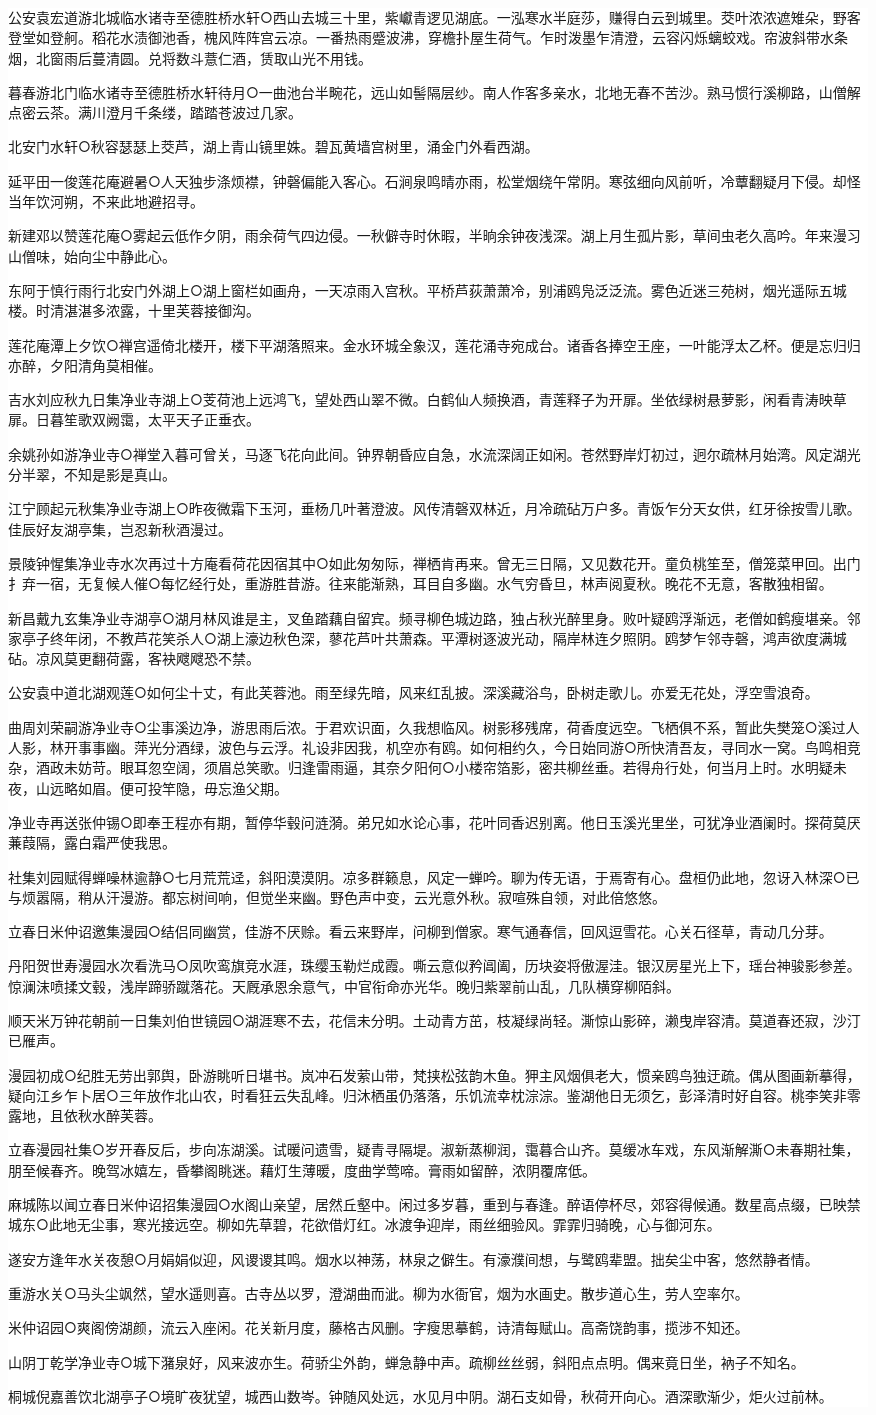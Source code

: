 公安袁宏道游北城临水诸寺至德胜桥水轩○西山去城三十里，紫巘青逻见湖底。一泓寒水半庭莎，赚得白云到城里。茭叶浓浓遮雉朵，野客登堂如登舸。稻花水渍御池香，槐风阵阵宫云凉。一番热雨蹙波沸，穿檐扑屋生荷气。乍时泼墨乍清澄，云容闪烁螭蛟戏。帘波斜带水条烟，北窗雨后蔓清圆。兑将数斗薏仁酒，赁取山光不用钱。

暮春游北门临水诸寺至德胜桥水轩待月○一曲池台半畹花，远山如髻隔层纱。南人作客多亲水，北地无春不苦沙。熟马惯行溪柳路，山僧解点密云茶。满川澄月千条缕，踏踏苍波过几家。

北安门水轩○秋容瑟瑟上茭芦，湖上青山镜里姝。碧瓦黄墙宫树里，涌金门外看西湖。

延平田一俊莲花庵避暑○人天独步涤烦襟，钟磬偏能入客心。石涧泉鸣晴亦雨，松堂烟绕午常阴。寒弦细向风前听，冷蕈翻疑月下侵。却怪当年饮河朔，不来此地避招寻。

新建邓以赞莲花庵○雾起云低作夕阴，雨余荷气四边侵。一秋僻寺时休暇，半晌余钟夜浅深。湖上月生孤片影，草间虫老久高吟。年来漫习山僧味，始向尘中静此心。

东阿于慎行雨行北安门外湖上○湖上窗栏如画舟，一天凉雨入宫秋。平桥芦荻萧萧冷，别浦鸥凫泛泛流。雾色近迷三苑树，烟光遥际五城楼。时清湛湛多浓露，十里芙蓉接御沟。

莲花庵潭上夕饮○禅宫遥倚北楼开，楼下平湖落照来。金水环城全象汉，莲花涌寺宛成台。诸香各捧空王座，一叶能浮太乙杯。便是忘归归亦醉，夕阳清角莫相催。

吉水刘应秋九日集净业寺湖上○芰荷池上远鸿飞，望处西山翠不微。白鹤仙人频换酒，青莲释子为开扉。坐依绿树悬萝影，闲看青涛映草扉。日暮笙歌双阙霭，太平天子正垂衣。

余姚孙如游净业寺○禅堂入暮可曾关，马逐飞花向此间。钟界朝昏应自急，水流深阔正如闲。苍然野岸灯初过，迥尔疏林月始湾。风定湖光分半翠，不知是影是真山。

江宁顾起元秋集净业寺湖上○昨夜微霜下玉河，垂杨几叶著澄波。风传清磬双林近，月冷疏砧万户多。青饭乍分天女供，红牙徐按雪儿歌。佳辰好友湖亭集，岂忍新秋酒漫过。

景陵钟惺集净业寺水次再过十方庵看荷花因宿其中○如此匆匆际，禅栖肯再来。曾无三日隔，又见数花开。童负桃笙至，僧笼菜甲回。出门扌弃一宿，无复候人催○每忆经行处，重游胜昔游。往来能渐熟，耳目自多幽。水气穷昏旦，林声阅夏秋。晚花不无意，客散独相留。

新昌戴九玄集净业寺湖亭○湖月林风谁是主，叉鱼踏藕自留宾。频寻柳色城边路，独占秋光醉里身。败叶疑鸥浮渐远，老僧如鹤瘦堪亲。邻家亭子终年闭，不教芦花笑杀人○湖上濠边秋色深，蓼花芦叶共萧森。平潭树逐波光动，隔岸林连夕照阴。鸥梦乍邻寺磬，鸿声欲度满城砧。凉风莫更翻荷露，客袂飕飕恐不禁。

公安袁中道北湖观莲○如何尘十丈，有此芙蓉池。雨至绿先暗，风来红乱披。深溪藏浴鸟，卧树走歌儿。亦爱无花处，浮空雪浪奇。

曲周刘荣嗣游净业寺○尘事溪边净，游思雨后浓。于君欢识面，久我想临风。树影移残席，荷香度远空。飞栖俱不系，暂此失樊笼○溪过人人影，林开事事幽。萍光分酒绿，波色与云浮。礼设非因我，机空亦有鸥。如何相约久，今日始同游○所快清吾友，寻同水一窝。鸟鸣相竞杂，酒政未妨苛。眼耳忽空阔，须眉总笑歌。归逢雷雨逼，其奈夕阳何○小楼帘箔影，密共柳丝垂。若得舟行处，何当月上时。水明疑未夜，山远略如眉。便可投竿隐，毋忘渔父期。

净业寺再送张仲锡○即奉王程亦有期，暂停华毂问涟漪。弟兄如水论心事，花叶同香迟别离。他日玉溪光里坐，可犹净业酒阑时。探荷莫厌蒹葭隔，露白霜严使我思。

社集刘园赋得蝉噪林逾静○七月荒荒迳，斜阳漠漠阴。凉多群籁息，风定一蝉吟。聊为传无语，于焉寄有心。盘桓仍此地，忽讶入林深○已与烦嚣隔，稍从汗漫游。都忘树间响，但觉坐来幽。野色声中变，云光意外秋。寂喧殊自领，对此倍悠悠。

立春日米仲诏邀集漫园○结侣同幽赏，佳游不厌赊。看云来野岸，问柳到僧家。寒气通春信，回风逗雪花。心关石径草，青动几分芽。

丹阳贺世寿漫园水次看洗马○凤吹鸾旗竞水涯，珠缨玉勒烂成霞。嘶云意似矜阊阖，历块姿将傲渥洼。银汉房星光上下，瑶台神骏影参差。惊澜沫喷揉文毂，浅岸蹄骄蹴落花。天厩承恩余意气，中官衔命亦光华。晚归紫翠前山乱，几队横穿柳陌斜。

顺天米万钟花朝前一日集刘伯世镜园○湖涯寒不去，花信未分明。土动青方茁，枝凝绿尚轻。澌惊山影碎，濑曳岸容清。莫道春还寂，沙汀已雁声。

漫园初成○纪胜无劳出郭舆，卧游眺听日堪书。岚冲石发萦山带，梵挟松弦韵木鱼。狎主风烟俱老大，惯亲鸥鸟独迂疏。偶从图画新摹得，疑向江乡乍卜居○三年放作北山农，时看狂云失乱峰。归沐栖虽仍落落，乐饥流幸枕淙淙。鉴湖他日无须乞，彭泽清时好自容。桃李笑非零露地，且依秋水醉芙蓉。

立春漫园社集○岁开春反后，步向冻湖溪。试暖问遗雪，疑青寻隔堤。淑新蒸柳润，霭暮合山齐。莫缓冰车戏，东风渐解澌○未春期社集，朋至候春齐。晚驾冰嬉左，昏攀阁眺迷。藉灯生薄暖，度曲学莺啼。膏雨如留醉，浓阴覆席低。

麻城陈以闻立春日米仲诏招集漫园○水阁山亲望，居然丘壑中。闲过多岁暮，重到与春逢。醉语停杯尽，郊容得候通。数星高点缀，已映禁城东○此地无尘事，寒光接远空。柳如先草碧，花欲借灯红。冰渡争迎岸，雨丝细验风。霏霏归骑晚，心与御河东。

遂安方逢年水关夜憩○月娟娟似迎，风谡谡其鸣。烟水以神荡，林泉之僻生。有濠濮间想，与鹭鸥辈盟。拙矣尘中客，悠然静者情。

重游水关○马头尘飒然，望水遥则喜。古寺丛以罗，澄湖曲而泚。柳为水衙官，烟为水画史。散步道心生，劳人空率尔。

米仲诏园○爽阁傍湖颜，流云入座闲。花关新月度，藤格古风删。字瘦思摹鹤，诗清每赋山。高斋饶韵事，揽涉不知还。

山阴丁乾学净业寺○城下潴泉好，风来波亦生。荷骄尘外韵，蝉急静中声。疏柳丝丝弱，斜阳点点明。偶来竟日坐，衲子不知名。

桐城倪嘉善饮北湖亭子○境旷夜犹望，城西山数岑。钟随风处远，水见月中阴。湖石支如骨，秋荷开向心。酒深歌渐少，炬火过前林。
